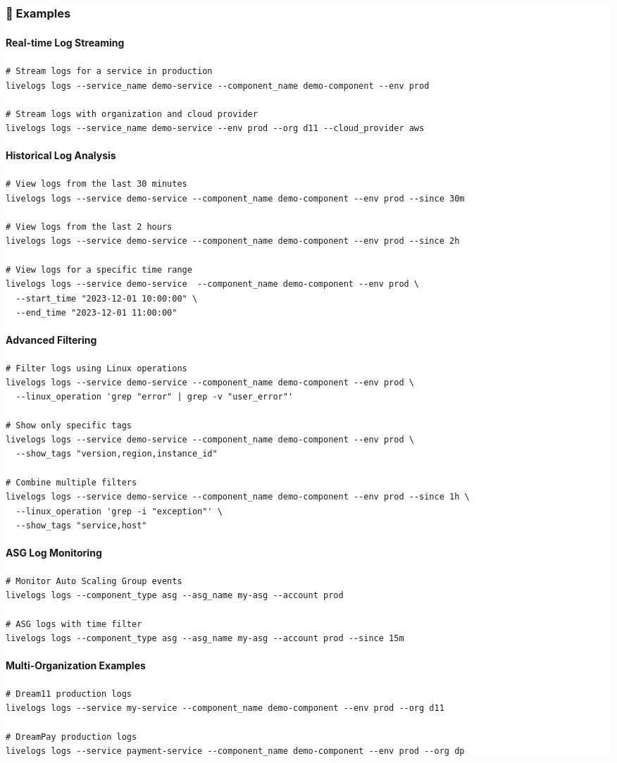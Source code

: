 ### 📖 Examples

#### Real-time Log Streaming
```shell
# Stream logs for a service in production
livelogs logs --service_name demo-service --component_name demo-component --env prod

# Stream logs with organization and cloud provider
livelogs logs --service_name demo-service --env prod --org d11 --cloud_provider aws
```

#### Historical Log Analysis
```shell
# View logs from the last 30 minutes
livelogs logs --service demo-service --component_name demo-component --env prod --since 30m

# View logs from the last 2 hours
livelogs logs --service demo-service --component_name demo-component --env prod --since 2h

# View logs for a specific time range
livelogs logs --service demo-service  --component_name demo-component --env prod \
  --start_time "2023-12-01 10:00:00" \
  --end_time "2023-12-01 11:00:00"
```

#### Advanced Filtering
```shell
# Filter logs using Linux operations
livelogs logs --service demo-service --component_name demo-component --env prod \
  --linux_operation 'grep "error" | grep -v "user_error"'

# Show only specific tags
livelogs logs --service demo-service --component_name demo-component --env prod \
  --show_tags "version,region,instance_id"

# Combine multiple filters
livelogs logs --service demo-service --component_name demo-component --env prod --since 1h \
  --linux_operation 'grep -i "exception"' \
  --show_tags "service,host"
```

#### ASG Log Monitoring
```shell
# Monitor Auto Scaling Group events
livelogs logs --component_type asg --asg_name my-asg --account prod

# ASG logs with time filter
livelogs logs --component_type asg --asg_name my-asg --account prod --since 15m
```

#### Multi-Organization Examples
```shell
# Dream11 production logs
livelogs logs --service my-service --component_name demo-component --env prod --org d11

# DreamPay production logs
livelogs logs --service payment-service --component_name demo-component --env prod --org dp
```
